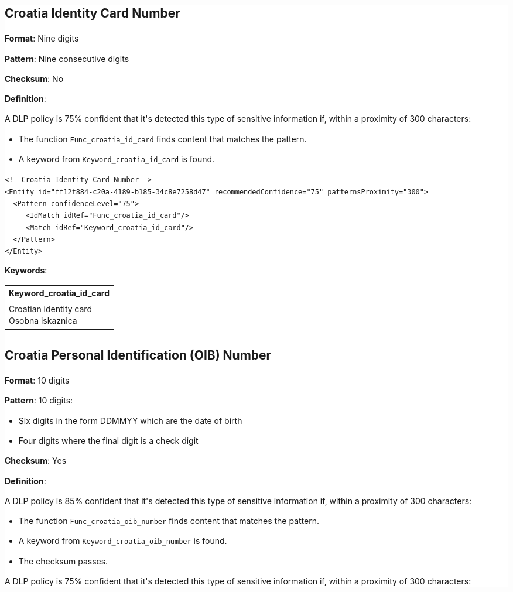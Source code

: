 ## Croatia Identity Card Number

 **Format**: Nine digits

 **Pattern**: Nine consecutive digits

 **Checksum**: No

 **Definition**:

A DLP policy is 75% confident that it's detected this type of sensitive information if, within a proximity of 300 characters:

- The function `Func_croatia_id_card` finds content that matches the pattern.

- A keyword from `Keyword_croatia_id_card` is found.

```
<!--Croatia Identity Card Number-->
<Entity id="ff12f884-c20a-4189-b185-34c8e7258d47" recommendedConfidence="75" patternsProximity="300">
  <Pattern confidenceLevel="75">
     <IdMatch idRef="Func_croatia_id_card"/>
     <Match idRef="Keyword_croatia_id_card"/>
  </Pattern>
</Entity>
```

 **Keywords**:

|**Keyword_croatia_id_card**|
|:-----|
|Croatian identity card  <br/> Osobna iskaznica|

## Croatia Personal Identification (OIB) Number

 **Format**: 10 digits

 **Pattern**: 10 digits:

- Six digits in the form DDMMYY which are the date of birth

- Four digits where the final digit is a check digit

 **Checksum**: Yes

 **Definition**:

A DLP policy is 85% confident that it's detected this type of sensitive information if, within a proximity of 300 characters:

- The function `Func_croatia_oib_number` finds content that matches the pattern.

- A keyword from `Keyword_croatia_oib_number` is found.

- The checksum passes.

A DLP policy is 75% confident that it's detected this type of sensitive information if, within a proximity of 300 characters:
